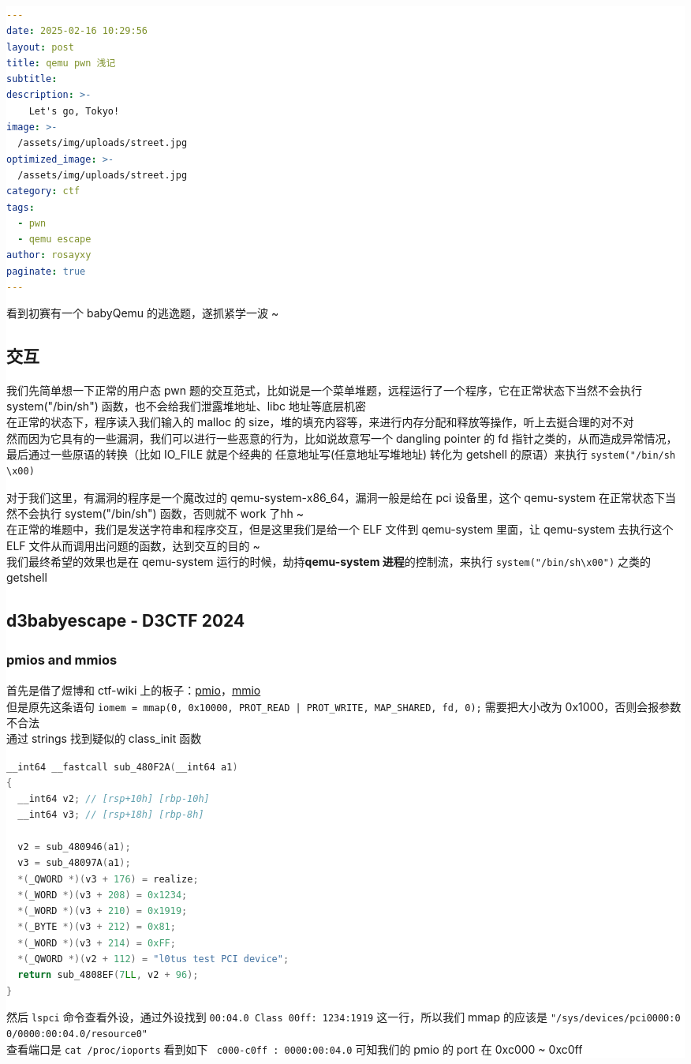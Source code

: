 ```yaml
---
date: 2025-02-16 10:29:56
layout: post
title: qemu pwn 浅记
subtitle: 
description: >-
    Let's go, Tokyo!
image: >-
  /assets/img/uploads/street.jpg
optimized_image: >-
  /assets/img/uploads/street.jpg
category: ctf
tags:
  - pwn
  - qemu escape
author: rosayxy
paginate: true
---
```

看到初赛有一个 babyQemu 的逃逸题，遂抓紧学一波 ~     
## 交互
我们先简单想一下正常的用户态 pwn 题的交互范式，比如说是一个菜单堆题，远程运行了一个程序，它在正常状态下当然不会执行 system("/bin/sh") 函数，也不会给我们泄露堆地址、libc 地址等底层机密    
在正常的状态下，程序读入我们输入的 malloc 的 size，堆的填充内容等，来进行内存分配和释放等操作，听上去挺合理的对不对    
然而因为它具有的一些漏洞，我们可以进行一些恶意的行为，比如说故意写一个 dangling pointer 的 fd 指针之类的，从而造成异常情况，最后通过一些原语的转换（比如 IO_FILE 就是个经典的 任意地址写(任意地址写堆地址) 转化为 getshell 的原语）来执行 `system("/bin/sh\x00)`   

对于我们这里，有漏洞的程序是一个魔改过的 qemu-system-x86_64，漏洞一般是给在 pci 设备里，这个 qemu-system 在正常状态下当然不会执行 system("/bin/sh") 函数，否则就不 work 了hh ~    
在正常的堆题中，我们是发送字符串和程序交互，但是这里我们是给一个 ELF 文件到 qemu-system 里面，让 qemu-system 去执行这个 ELF 文件从而调用出问题的函数，达到交互的目的 ~      
我们最终希望的效果也是在 qemu-system 运行的时候，劫持**qemu-system 进程**的控制流，来执行 `system("/bin/sh\x00")` 之类的 getshell     

## d3babyescape - D3CTF 2024

### pmios and mmios
首先是借了煜博和 ctf-wiki 上的板子：[pmio](https://ctf-wiki.org/pwn/virtualization/qemu/exploitation/intro/)，[mmio](https://brieflyx.me/2019/linux-tools/qemu-escape-attack-surface/)    
但是原先这条语句 `iomem = mmap(0, 0x10000, PROT_READ | PROT_WRITE, MAP_SHARED, fd, 0);` 需要把大小改为 0x1000，否则会报参数不合法   
通过 strings 找到疑似的 class_init 函数   
```c
__int64 __fastcall sub_480F2A(__int64 a1)
{
  __int64 v2; // [rsp+10h] [rbp-10h]
  __int64 v3; // [rsp+18h] [rbp-8h]

  v2 = sub_480946(a1);
  v3 = sub_48097A(a1);
  *(_QWORD *)(v3 + 176) = realize;
  *(_WORD *)(v3 + 208) = 0x1234;
  *(_WORD *)(v3 + 210) = 0x1919;
  *(_BYTE *)(v3 + 212) = 0x81;
  *(_WORD *)(v3 + 214) = 0xFF;
  *(_QWORD *)(v2 + 112) = "l0tus test PCI device";
  return sub_4808EF(7LL, v2 + 96);
}
```
然后 `lspci` 命令查看外设，通过外设找到 `00:04.0 Class 00ff: 1234:1919` 这一行，所以我们 mmap 的应该是 `"/sys/devices/pci0000:00/0000:00:04.0/resource0"`    
查看端口是 `cat /proc/ioports` 看到如下 ` c000-c0ff : 0000:00:04.0` 可知我们的 pmio 的 port 在 0xc000 ~ 0xc0ff   
